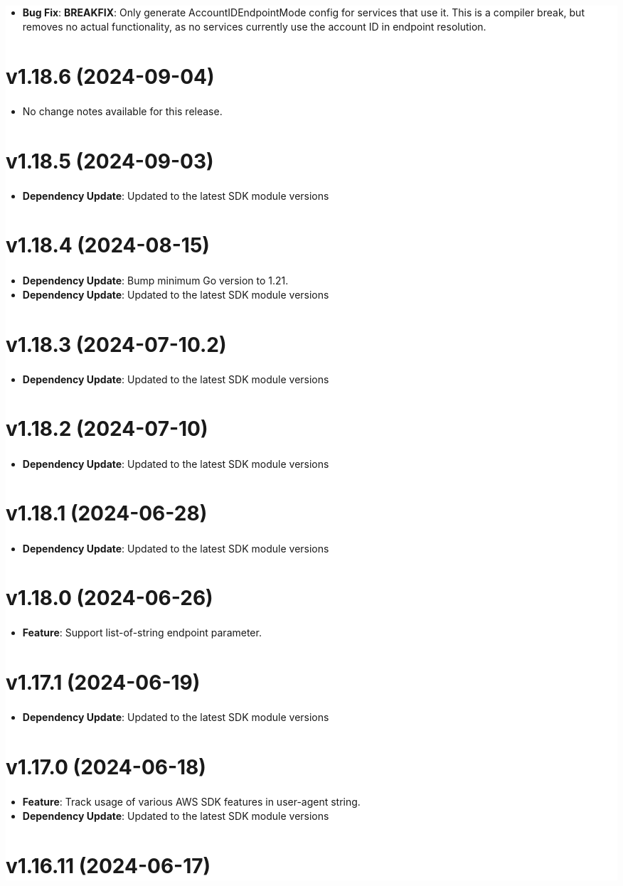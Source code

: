 * **Bug Fix**: **BREAKFIX**: Only generate AccountIDEndpointMode config for services that use it. This is a compiler break, but removes no actual functionality, as no services currently use the account ID in endpoint resolution.

# v1.18.6 (2024-09-04)

* No change notes available for this release.

# v1.18.5 (2024-09-03)

* **Dependency Update**: Updated to the latest SDK module versions

# v1.18.4 (2024-08-15)

* **Dependency Update**: Bump minimum Go version to 1.21.
* **Dependency Update**: Updated to the latest SDK module versions

# v1.18.3 (2024-07-10.2)

* **Dependency Update**: Updated to the latest SDK module versions

# v1.18.2 (2024-07-10)

* **Dependency Update**: Updated to the latest SDK module versions

# v1.18.1 (2024-06-28)

* **Dependency Update**: Updated to the latest SDK module versions

# v1.18.0 (2024-06-26)

* **Feature**: Support list-of-string endpoint parameter.

# v1.17.1 (2024-06-19)

* **Dependency Update**: Updated to the latest SDK module versions

# v1.17.0 (2024-06-18)

* **Feature**: Track usage of various AWS SDK features in user-agent string.
* **Dependency Update**: Updated to the latest SDK module versions

# v1.16.11 (2024-06-17)
